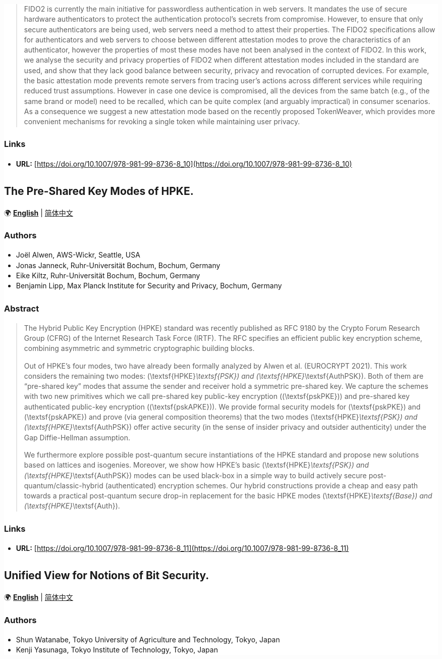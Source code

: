 > FIDO2 is currently the main initiative for passwordless authentication in web servers. It mandates the use of secure hardware authenticators to protect the authentication protocol’s secrets from compromise. However, to ensure that only secure authenticators are being used, web servers need a method to attest their properties. The FIDO2 specifications allow for authenticators and web servers to choose between different attestation modes to prove the characteristics of an authenticator, however the properties of most these modes have not been analysed in the context of FIDO2. In this work, we analyse the security and privacy properties of FIDO2 when different attestation modes included in the standard are used, and show that they lack good balance between security, privacy and revocation of corrupted devices. For example, the basic attestation mode prevents remote servers from tracing user’s actions across different services while requiring reduced trust assumptions. However in case one device is compromised, all the devices from the same batch (e.g., of the same brand or model) need to be recalled, which can be quite complex (and arguably impractical) in consumer scenarios. As a consequence we suggest a new attestation mode based on the recently proposed TokenWeaver, which provides more convenient mechanisms for revoking a single token while maintaining user privacy.

### Links
- **URL:** [https://doi.org/10.1007/978-981-99-8736-8_10](https://doi.org/10.1007/978-981-99-8736-8_10)
## The Pre-Shared Key Modes of HPKE.
🌍 **[English](../../../docs/en/Asiacrypt/Asiacrypt[2023-6].md#the-pre-shared-key-modes-of-hpke)** | [简体中文](../../../docs/zh-CN/Asiacrypt/Asiacrypt[2023-6].md#the-pre-shared-key-modes-of-hpke)
### Authors
* Joël Alwen, AWS-Wickr, Seattle, USA
* Jonas Janneck, Ruhr-Universität Bochum, Bochum, Germany
* Eike Kiltz, Ruhr-Universität Bochum, Bochum, Germany
* Benjamin Lipp, Max Planck Institute for Security and Privacy, Bochum, Germany
### Abstract
> The Hybrid Public Key Encryption (HPKE) standard was recently published as RFC 9180 by the Crypto Forum Research Group (CFRG) of the Internet Research Task Force (IRTF). The RFC specifies an efficient public key encryption scheme, combining asymmetric and symmetric cryptographic building blocks.
> 
> Out of HPKE’s four modes, two have already been formally analyzed by Alwen et al. (EUROCRYPT 2021). This work considers the remaining two modes: \(\textsf{HPKE}_\textsf{PSK}\) and \(\textsf{HPKE}_\textsf{AuthPSK}\). Both of them are “pre-shared key” modes that assume the sender and receiver hold a symmetric pre-shared key. We capture the schemes with two new primitives which we call pre-shared key public-key encryption (\(\textsf{pskPKE}\)) and pre-shared key authenticated public-key encryption (\(\textsf{pskAPKE}\)). We provide formal security models for \(\textsf{pskPKE}\) and \(\textsf{pskAPKE}\) and prove (via general composition theorems) that the two modes \(\textsf{HPKE}_\textsf{PSK}\) and \(\textsf{HPKE}_\textsf{AuthPSK}\) offer active security (in the sense of insider privacy and outsider authenticity) under the Gap Diffie-Hellman assumption.
> 
> We furthermore explore possible post-quantum secure instantiations of the HPKE standard and propose new solutions based on lattices and isogenies. Moreover, we show how HPKE’s basic \(\textsf{HPKE}_\textsf{PSK}\) and \(\textsf{HPKE}_\textsf{AuthPSK}\) modes can be used black-box in a simple way to build actively secure post-quantum/classic-hybrid (authenticated) encryption schemes. Our hybrid constructions provide a cheap and easy path towards a practical post-quantum secure drop-in replacement for the basic HPKE modes \(\textsf{HPKE}_\textsf{Base}\) and \(\textsf{HPKE}_\textsf{Auth}\).

### Links
- **URL:** [https://doi.org/10.1007/978-981-99-8736-8_11](https://doi.org/10.1007/978-981-99-8736-8_11)
## Unified View for Notions of Bit Security.
🌍 **[English](../../../docs/en/Asiacrypt/Asiacrypt[2023-6].md#unified-view-for-notions-of-bit-security)** | [简体中文](../../../docs/zh-CN/Asiacrypt/Asiacrypt[2023-6].md#unified-view-for-notions-of-bit-security)
### Authors
* Shun Watanabe, Tokyo University of Agriculture and Technology, Tokyo, Japan
* Kenji Yasunaga, Tokyo Institute of Technology, Tokyo, Japan